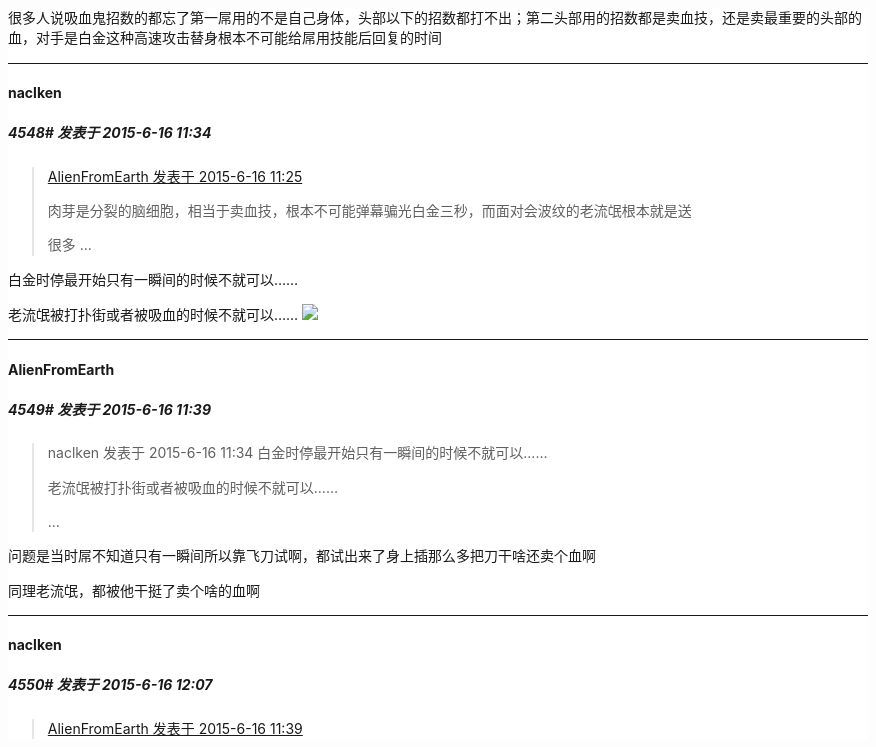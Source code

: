很多人说吸血鬼招数的都忘了第一屌用的不是自己身体，头部以下的招数都打不出；第二头部用的招数都是卖血技，还是卖最重要的头部的血，对手是白金这种高速攻击替身根本不可能给屌用技能后回复的时间







-----

####  naclken  
##### 4548#       发表于 2015-6-16 11:34



<blockquote><a href="httphttps://bbs.saraba1st.com/2b/forum.php?mod=redirect&amp;goto=findpost&amp;pid=29272045&amp;ptid=1005146" target="_blank">AlienFromEarth 发表于 2015-6-16 11:25</a>

肉芽是分裂的脑细胞，相当于卖血技，根本不可能弹幕骗光白金三秒，而面对会波纹的老流氓根本就是送


很多 ...</blockquote>
白金时停最开始只有一瞬间的时候不就可以……

老流氓被打扑街或者被吸血的时候不就可以……
<img src="https://static.saraba1st.com/image/smiley/face/26.gif" referrerpolicy="no-referrer">







-----

####  AlienFromEarth  
##### 4549#       发表于 2015-6-16 11:39



<blockquote>naclken 发表于 2015-6-16 11:34
白金时停最开始只有一瞬间的时候不就可以……

老流氓被打扑街或者被吸血的时候不就可以……

 ...</blockquote>
问题是当时屌不知道只有一瞬间所以靠飞刀试啊，都试出来了身上插那么多把刀干啥还卖个血啊


同理老流氓，都被他干挺了卖个啥的血啊







-----

####  naclken  
##### 4550#       发表于 2015-6-16 12:07



<blockquote><a href="httphttps://bbs.saraba1st.com/2b/forum.php?mod=redirect&amp;goto=findpost&amp;pid=29272206&amp;ptid=1005146" target="_blank">AlienFromEarth 发表于 2015-6-16 11:39</a>
